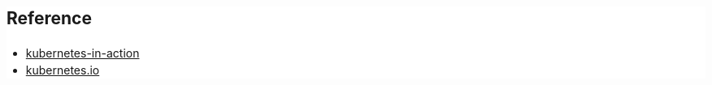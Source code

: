 
## Reference
  - [kubernetes-in-action](https://www.manning.com/books/kubernetes-in-action)
  - [kubernetes.io](https://kubernetes.io/ko/docs/home/)
